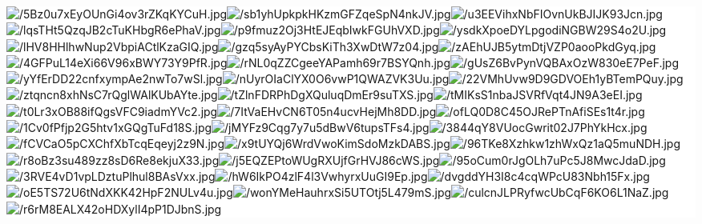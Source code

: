 <img src="https://image.tmdb.org/t/p/original/5Bz0u7xEyOUnGi4ov3rZKqKYCuH.jpg" alt="/5Bz0u7xEyOUnGi4ov3rZKqKYCuH.jpg" title="/5Bz0u7xEyOUnGi4ov3rZKqKYCuH.jpg"><img src="https://image.tmdb.org/t/p/original/sb1yhUpkpkHKzmGFZqeSpN4nkJV.jpg" alt="/sb1yhUpkpkHKzmGFZqeSpN4nkJV.jpg" title="/sb1yhUpkpkHKzmGFZqeSpN4nkJV.jpg"><img src="https://image.tmdb.org/t/p/original/u3EEVihxNbFIOvnUkBJIJK93Jcn.jpg" alt="/u3EEVihxNbFIOvnUkBJIJK93Jcn.jpg" title="/u3EEVihxNbFIOvnUkBJIJK93Jcn.jpg"><img src="https://image.tmdb.org/t/p/original/lqsTHt5QzqJB2cTuKHbgR6ePhaV.jpg" alt="/lqsTHt5QzqJB2cTuKHbgR6ePhaV.jpg" title="/lqsTHt5QzqJB2cTuKHbgR6ePhaV.jpg"><img src="https://image.tmdb.org/t/p/original/p9fmuz2Oj3HtEJEqbIwkFGUhVXD.jpg" alt="/p9fmuz2Oj3HtEJEqbIwkFGUhVXD.jpg" title="/p9fmuz2Oj3HtEJEqbIwkFGUhVXD.jpg"><img src="https://image.tmdb.org/t/p/original/ysdkXpoeDYLpgodiNGBW29S4o2U.jpg" alt="/ysdkXpoeDYLpgodiNGBW29S4o2U.jpg" title="/ysdkXpoeDYLpgodiNGBW29S4o2U.jpg"><img src="https://image.tmdb.org/t/p/original/lHV8HHlhwNup2VbpiACtlKzaGIQ.jpg" alt="/lHV8HHlhwNup2VbpiACtlKzaGIQ.jpg" title="/lHV8HHlhwNup2VbpiACtlKzaGIQ.jpg"><img src="https://image.tmdb.org/t/p/original/gzq5syAyPYCbsKiTh3XwDtW7z04.jpg" alt="/gzq5syAyPYCbsKiTh3XwDtW7z04.jpg" title="/gzq5syAyPYCbsKiTh3XwDtW7z04.jpg"><img src="https://image.tmdb.org/t/p/original/zAEhUJB5ytmDtjVZP0aooPkdGyq.jpg" alt="/zAEhUJB5ytmDtjVZP0aooPkdGyq.jpg" title="/zAEhUJB5ytmDtjVZP0aooPkdGyq.jpg"><img src="https://image.tmdb.org/t/p/original/4GFPuL14eXi66V96xBWY73Y9PfR.jpg" alt="/4GFPuL14eXi66V96xBWY73Y9PfR.jpg" title="/4GFPuL14eXi66V96xBWY73Y9PfR.jpg"><img src="https://image.tmdb.org/t/p/original/rNL0qZZCgeeYAPamh69r7BSYQnh.jpg" alt="/rNL0qZZCgeeYAPamh69r7BSYQnh.jpg" title="/rNL0qZZCgeeYAPamh69r7BSYQnh.jpg"><img src="https://image.tmdb.org/t/p/original/gUsZ6BvPynVQBAxOzW830eE7PeF.jpg" alt="/gUsZ6BvPynVQBAxOzW830eE7PeF.jpg" title="/gUsZ6BvPynVQBAxOzW830eE7PeF.jpg"><img src="https://image.tmdb.org/t/p/original/yYfErDD22cnfxympAe2nwTo7wSl.jpg" alt="/yYfErDD22cnfxympAe2nwTo7wSl.jpg" title="/yYfErDD22cnfxympAe2nwTo7wSl.jpg"><img src="https://image.tmdb.org/t/p/original/nUyrOIaClYX0O6vwP1QWAZVK3Uu.jpg" alt="/nUyrOIaClYX0O6vwP1QWAZVK3Uu.jpg" title="/nUyrOIaClYX0O6vwP1QWAZVK3Uu.jpg"><img src="https://image.tmdb.org/t/p/original/22VMhUvw9D9GDVOEh1yBTemPQuy.jpg" alt="/22VMhUvw9D9GDVOEh1yBTemPQuy.jpg" title="/22VMhUvw9D9GDVOEh1yBTemPQuy.jpg"><img src="https://image.tmdb.org/t/p/original/ztqncn8xhNsC7rQglWAlKUbAYte.jpg" alt="/ztqncn8xhNsC7rQglWAlKUbAYte.jpg" title="/ztqncn8xhNsC7rQglWAlKUbAYte.jpg"><img src="https://image.tmdb.org/t/p/original/tZlnFDRPhDgXQuluqDmEr9suTXS.jpg" alt="/tZlnFDRPhDgXQuluqDmEr9suTXS.jpg" title="/tZlnFDRPhDgXQuluqDmEr9suTXS.jpg"><img src="https://image.tmdb.org/t/p/original/tMIKsS1nbaJSVRfVqt4JN9A3eEI.jpg" alt="/tMIKsS1nbaJSVRfVqt4JN9A3eEI.jpg" title="/tMIKsS1nbaJSVRfVqt4JN9A3eEI.jpg"><img src="https://image.tmdb.org/t/p/original/t0Lr3xOB88ifQgsVFC9iadmYVc2.jpg" alt="/t0Lr3xOB88ifQgsVFC9iadmYVc2.jpg" title="/t0Lr3xOB88ifQgsVFC9iadmYVc2.jpg"><img src="https://image.tmdb.org/t/p/original/7ItVaEHvCN6T05n4ucvHejMh8DD.jpg" alt="/7ItVaEHvCN6T05n4ucvHejMh8DD.jpg" title="/7ItVaEHvCN6T05n4ucvHejMh8DD.jpg"><img src="https://image.tmdb.org/t/p/original/ofLQ0D8C45OJRePTnAfiSEs1t4r.jpg" alt="/ofLQ0D8C45OJRePTnAfiSEs1t4r.jpg" title="/ofLQ0D8C45OJRePTnAfiSEs1t4r.jpg"><img src="https://image.tmdb.org/t/p/original/1Cv0fPfjp2G5htv1xGQgTuFd18S.jpg" alt="/1Cv0fPfjp2G5htv1xGQgTuFd18S.jpg" title="/1Cv0fPfjp2G5htv1xGQgTuFd18S.jpg"><img src="https://image.tmdb.org/t/p/original/jMYFz9Cqg7y7u5dBwV6tupsTFs4.jpg" alt="/jMYFz9Cqg7y7u5dBwV6tupsTFs4.jpg" title="/jMYFz9Cqg7y7u5dBwV6tupsTFs4.jpg"><img src="https://image.tmdb.org/t/p/original/3844qY8VUocGwrit02J7PhYkHcx.jpg" alt="/3844qY8VUocGwrit02J7PhYkHcx.jpg" title="/3844qY8VUocGwrit02J7PhYkHcx.jpg"><img src="https://image.tmdb.org/t/p/original/fCVCaO5pCXChfXbTcqEqeyj2z9N.jpg" alt="/fCVCaO5pCXChfXbTcqEqeyj2z9N.jpg" title="/fCVCaO5pCXChfXbTcqEqeyj2z9N.jpg"><img src="https://image.tmdb.org/t/p/original/x9tUYQj6WrdVwoKimSdoMzkDABS.jpg" alt="/x9tUYQj6WrdVwoKimSdoMzkDABS.jpg" title="/x9tUYQj6WrdVwoKimSdoMzkDABS.jpg"><img src="https://image.tmdb.org/t/p/original/96TKe8Xzhkw1zhWxQz1aQ5muNDH.jpg" alt="/96TKe8Xzhkw1zhWxQz1aQ5muNDH.jpg" title="/96TKe8Xzhkw1zhWxQz1aQ5muNDH.jpg"><img src="https://image.tmdb.org/t/p/original/r8oBz3su489zz8sD6Re8ekjuX33.jpg" alt="/r8oBz3su489zz8sD6Re8ekjuX33.jpg" title="/r8oBz3su489zz8sD6Re8ekjuX33.jpg"><img src="https://image.tmdb.org/t/p/original/j5EQZEPtoWUgRXUjfGrHVJ86cWS.jpg" alt="/j5EQZEPtoWUgRXUjfGrHVJ86cWS.jpg" title="/j5EQZEPtoWUgRXUjfGrHVJ86cWS.jpg"><img src="https://image.tmdb.org/t/p/original/95oCum0rJgOLh7uPc5J8MwcJdaD.jpg" alt="/95oCum0rJgOLh7uPc5J8MwcJdaD.jpg" title="/95oCum0rJgOLh7uPc5J8MwcJdaD.jpg"><img src="https://image.tmdb.org/t/p/original/3RVE4vD1vpLDztuPlhul8BAsVxx.jpg" alt="/3RVE4vD1vpLDztuPlhul8BAsVxx.jpg" title="/3RVE4vD1vpLDztuPlhul8BAsVxx.jpg"><img src="https://image.tmdb.org/t/p/original/hW6IkPO4zlF4l3VwhyrxUuGI9Ep.jpg" alt="/hW6IkPO4zlF4l3VwhyrxUuGI9Ep.jpg" title="/hW6IkPO4zlF4l3VwhyrxUuGI9Ep.jpg"><img src="https://image.tmdb.org/t/p/original/dvgddYH3I8c4cqWPcU83Nbh15Fx.jpg" alt="/dvgddYH3I8c4cqWPcU83Nbh15Fx.jpg" title="/dvgddYH3I8c4cqWPcU83Nbh15Fx.jpg"><img src="https://image.tmdb.org/t/p/original/oE5TS72U6tNdXKK42HpF2NULv4u.jpg" alt="/oE5TS72U6tNdXKK42HpF2NULv4u.jpg" title="/oE5TS72U6tNdXKK42HpF2NULv4u.jpg"><img src="https://image.tmdb.org/t/p/original/wonYMeHauhrxSi5UTOtj5L479mS.jpg" alt="/wonYMeHauhrxSi5UTOtj5L479mS.jpg" title="/wonYMeHauhrxSi5UTOtj5L479mS.jpg"><img src="https://image.tmdb.org/t/p/original/culcnJLPRyfwcUbCqF6KO6L1NaZ.jpg" alt="/culcnJLPRyfwcUbCqF6KO6L1NaZ.jpg" title="/culcnJLPRyfwcUbCqF6KO6L1NaZ.jpg"><img src="https://image.tmdb.org/t/p/original/r6rM8EALX42oHDXylI4pP1DJbnS.jpg" alt="/r6rM8EALX42oHDXylI4pP1DJbnS.jpg" title="/r6rM8EALX42oHDXylI4pP1DJbnS.jpg">